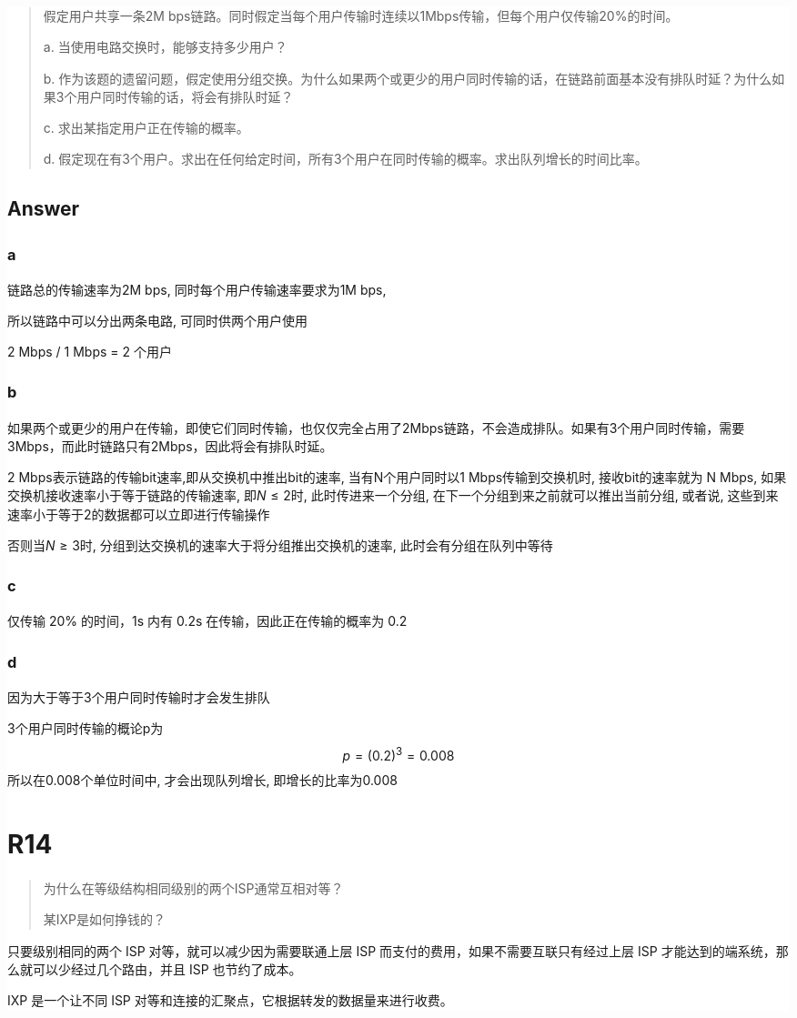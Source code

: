 
> 假定用户共享一条2M bps链路。同时假定当每个用户传输时连续以1Mbps传输，但每个用户仅传输20%的时间。
>
> a. 当使用电路交换时，能够支持多少用户？
>
> b. 作为该题的遗留问题，假定使用分组交换。为什么如果两个或更少的用户同时传输的话，在链路前面基本没有排队时延？为什么如果3个用户同时传输的话，将会有排队时延？
>
> c. 求出某指定用户正在传输的概率。
>
> d. 假定现在有3个用户。求出在任何给定时间，所有3个用户在同时传输的概率。求出队列增长的时间比率。

## Answer

### a

链路总的传输速率为2M bps, 同时每个用户传输速率要求为1M bps,

所以链路中可以分出两条电路, 可同时供两个用户使用

2 Mbps / 1 Mbps = 2 个用户

### b

如果两个或更少的用户在传输，即使它们同时传输，也仅仅完全占用了2Mbps链路，不会造成排队。如果有3个用户同时传输，需要3Mbps，而此时链路只有2Mbps，因此将会有排队时延。

2 Mbps表示链路的传输bit速率,即从交换机中推出bit的速率,  当有N个用户同时以1 Mbps传输到交换机时, 接收bit的速率就为 N Mbps, 如果交换机接收速率小于等于链路的传输速率, 即$N\le2$时, 此时传进来一个分组, 在下一个分组到来之前就可以推出当前分组, 或者说, 这些到来速率小于等于2的数据都可以立即进行传输操作

否则当$N \ge 3$时, 分组到达交换机的速率大于将分组推出交换机的速率, 此时会有分组在队列中等待

### c

仅传输 20% 的时间，1s 内有 0.2s 在传输，因此正在传输的概率为 0.2

### d

因为大于等于3个用户同时传输时才会发生排队

3个用户同时传输的概论p为
$$
p = (0.2)^3 = 0.008
$$
所以在0.008个单位时间中, 才会出现队列增长, 即增长的比率为0.008



# R14

> 为什么在等级结构相同级别的两个ISP通常互相对等？
>
> 某IXP是如何挣钱的？

只要级别相同的两个 ISP 对等，就可以减少因为需要联通上层 ISP 而支付的费用，如果不需要互联只有经过上层 ISP 才能达到的端系统，那么就可以少经过几个路由，并且 ISP 也节约了成本。

IXP 是一个让不同 ISP 对等和连接的汇聚点，它根据转发的数据量来进行收费。
